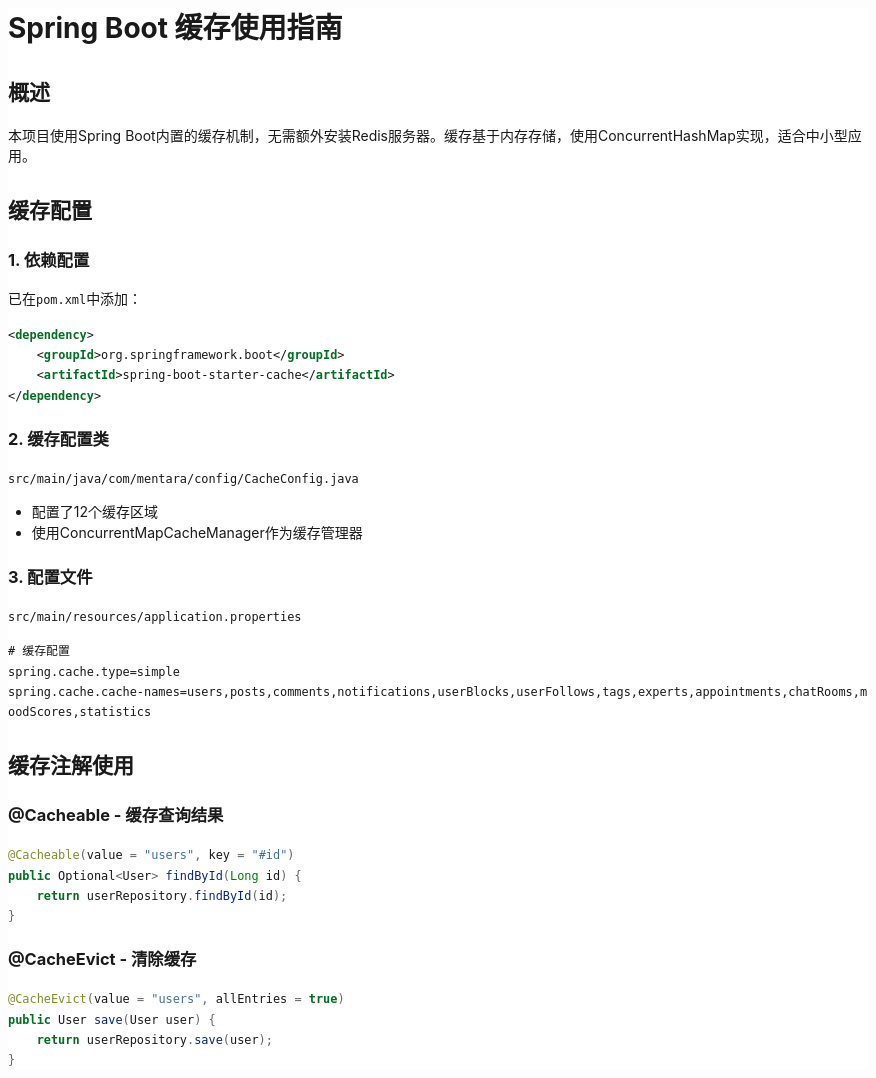 # Spring Boot 缓存使用指南

## 概述

本项目使用Spring Boot内置的缓存机制，无需额外安装Redis服务器。缓存基于内存存储，使用ConcurrentHashMap实现，适合中小型应用。

## 缓存配置

### 1. 依赖配置
已在`pom.xml`中添加：
```xml
<dependency>
    <groupId>org.springframework.boot</groupId>
    <artifactId>spring-boot-starter-cache</artifactId>
</dependency>
```

### 2. 缓存配置类
`src/main/java/com/mentara/config/CacheConfig.java`
- 配置了12个缓存区域
- 使用ConcurrentMapCacheManager作为缓存管理器

### 3. 配置文件
`src/main/resources/application.properties`
```properties
# 缓存配置
spring.cache.type=simple
spring.cache.cache-names=users,posts,comments,notifications,userBlocks,userFollows,tags,experts,appointments,chatRooms,moodScores,statistics
```

## 缓存注解使用

### @Cacheable - 缓存查询结果
```java
@Cacheable(value = "users", key = "#id")
public Optional<User> findById(Long id) {
    return userRepository.findById(id);
}
```

### @CacheEvict - 清除缓存
```java
@CacheEvict(value = "users", allEntries = true)
public User save(User user) {
    return userRepository.save(user);
}
```
